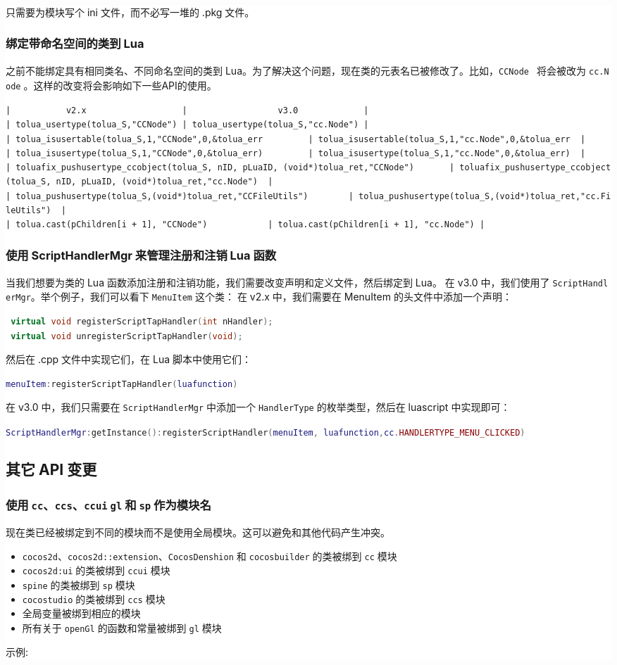 只需要为模块写个 ini 文件，而不必写一堆的 .pkg 文件。

### 绑定带命名空间的类到 Lua

之前不能绑定具有相同类名、不同命名空间的类到 Lua。为了解决这个问题，现在类的元表名已被修改了。比如，`CCNode
` 将会被改为 `cc.Node` 。这样的改变将会影响如下一些API的使用。

	|           v2.x                   |                  v3.0             |
	| tolua_usertype(tolua_S,"CCNode") | tolua_usertype(tolua_S,"cc.Node") |
	| tolua_isusertable(tolua_S,1,"CCNode",0,&tolua_err 		| tolua_isusertable(tolua_S,1,"cc.Node",0,&tolua_err  |
	| tolua_isusertype(tolua_S,1,"CCNode",0,&tolua_err) 		| tolua_isusertype(tolua_S,1,"cc.Node",0,&tolua_err)  |
	| toluafix_pushusertype_ccobject(tolua_S, nID, pLuaID, (void*)tolua_ret,"CCNode") 		| toluafix_pushusertype_ccobject(tolua_S, nID, pLuaID, (void*)tolua_ret,"cc.Node")  |
	| tolua_pushusertype(tolua_S,(void*)tolua_ret,"CCFileUtils") 		| tolua_pushusertype(tolua_S,(void*)tolua_ret,"cc.FileUtils")  |
	| tolua.cast(pChildren[i + 1], "CCNode") 			| tolua.cast(pChildren[i + 1], "cc.Node") |

### 使用 ScriptHandlerMgr 来管理注册和注销 Lua 函数

当我们想要为类的 Lua 函数添加注册和注销功能，我们需要改变声明和定义文件，然后绑定到 Lua。
在 v3.0 中，我们使用了 `ScriptHandlerMgr`。举个例子，我们可以看下 `MenuItem` 这个类：
在 v2.x 中，我们需要在 MenuItem 的头文件中添加一个声明：
```c++
 virtual void registerScriptTapHandler(int nHandler);
 virtual void unregisterScriptTapHandler(void);
```
然后在 .cpp 文件中实现它们，在 Lua 脚本中使用它们：
```lua
menuItem:registerScriptTapHandler(luafunction)
```

在 v3.0 中，我们只需要在 `ScriptHandlerMgr` 中添加一个 `HandlerType` 的枚举类型，然后在 luascript 中实现即可：
```lua
ScriptHandlerMgr:getInstance():registerScriptHandler(menuItem, luafunction,cc.HANDLERTYPE_MENU_CLICKED)
```

## 其它 API 变更

### 使用 `cc`、`ccs`、`ccui` `gl` 和 `sp` 作为模块名

现在类已经被绑定到不同的模块而不是使用全局模块。这可以避免和其他代码产生冲突。

* `cocos2d`、`cocos2d::extension`、`CocosDenshion` 和 `cocosbuilder`  的类被绑到 `cc` 模块
* `cocos2d:ui` 的类被绑到 `ccui` 模块
* `spine` 的类被绑到 `sp` 模块
* `cocostudio` 的类被绑到 `ccs` 模块
* 全局变量被绑到相应的模块
* 所有关于 `openGl` 的函数和常量被绑到 `gl` 模块

示例:

